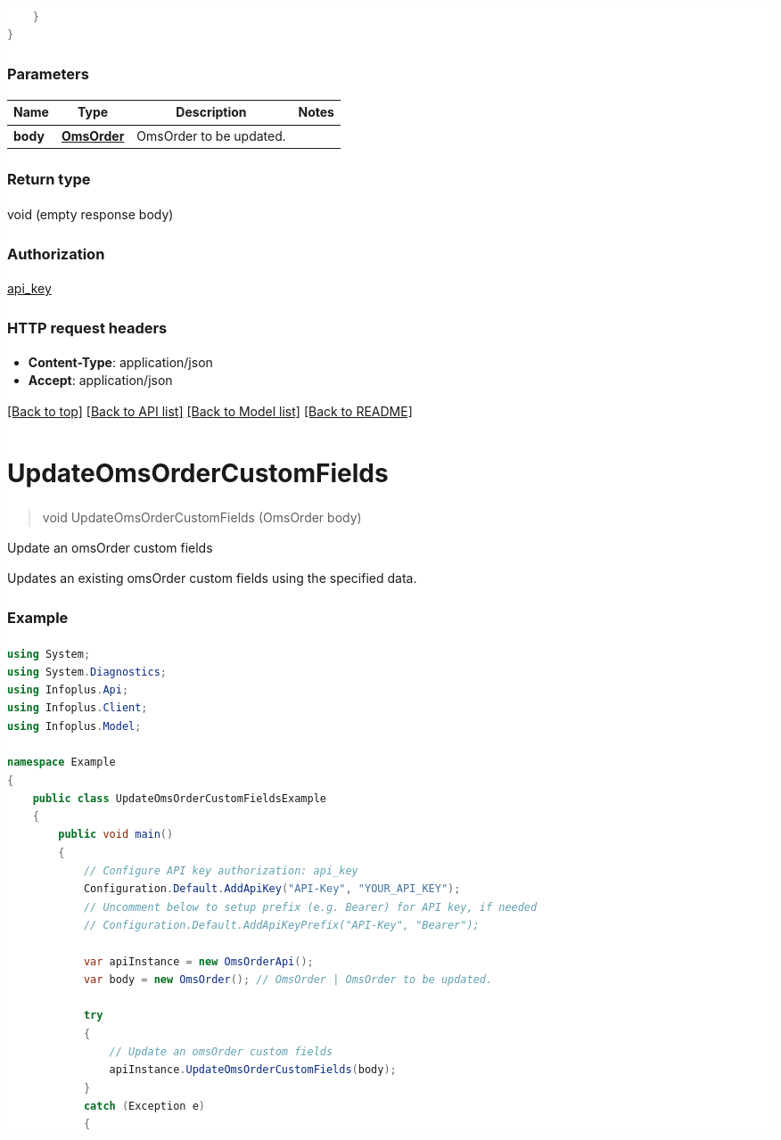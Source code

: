 ```csharp
    }
}
```

### Parameters

Name | Type | Description  | Notes
------------- | ------------- | ------------- | -------------
 **body** | [**OmsOrder**](OmsOrder.md)| OmsOrder to be updated. | 

### Return type

void (empty response body)

### Authorization

[api_key](../README.md#api_key)

### HTTP request headers

 - **Content-Type**: application/json
 - **Accept**: application/json

[[Back to top]](#) [[Back to API list]](../README.md#documentation-for-api-endpoints) [[Back to Model list]](../README.md#documentation-for-models) [[Back to README]](../README.md)

<a name="updateomsordercustomfields"></a>
# **UpdateOmsOrderCustomFields**
> void UpdateOmsOrderCustomFields (OmsOrder body)

Update an omsOrder custom fields

Updates an existing omsOrder custom fields using the specified data.

### Example
```csharp
using System;
using System.Diagnostics;
using Infoplus.Api;
using Infoplus.Client;
using Infoplus.Model;

namespace Example
{
    public class UpdateOmsOrderCustomFieldsExample
    {
        public void main()
        {
            // Configure API key authorization: api_key
            Configuration.Default.AddApiKey("API-Key", "YOUR_API_KEY");
            // Uncomment below to setup prefix (e.g. Bearer) for API key, if needed
            // Configuration.Default.AddApiKeyPrefix("API-Key", "Bearer");

            var apiInstance = new OmsOrderApi();
            var body = new OmsOrder(); // OmsOrder | OmsOrder to be updated.

            try
            {
                // Update an omsOrder custom fields
                apiInstance.UpdateOmsOrderCustomFields(body);
            }
            catch (Exception e)
            {
```